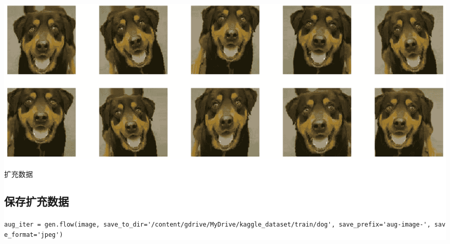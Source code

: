 ![](img/8a8a18ccc3aed9f86991014f482b4d17.png)

扩充数据

## 保存扩充数据

```
aug_iter = gen.flow(image, save_to_dir='/content/gdrive/MyDrive/kaggle_dataset/train/dog', save_prefix='aug-image-', save_format='jpeg')
```